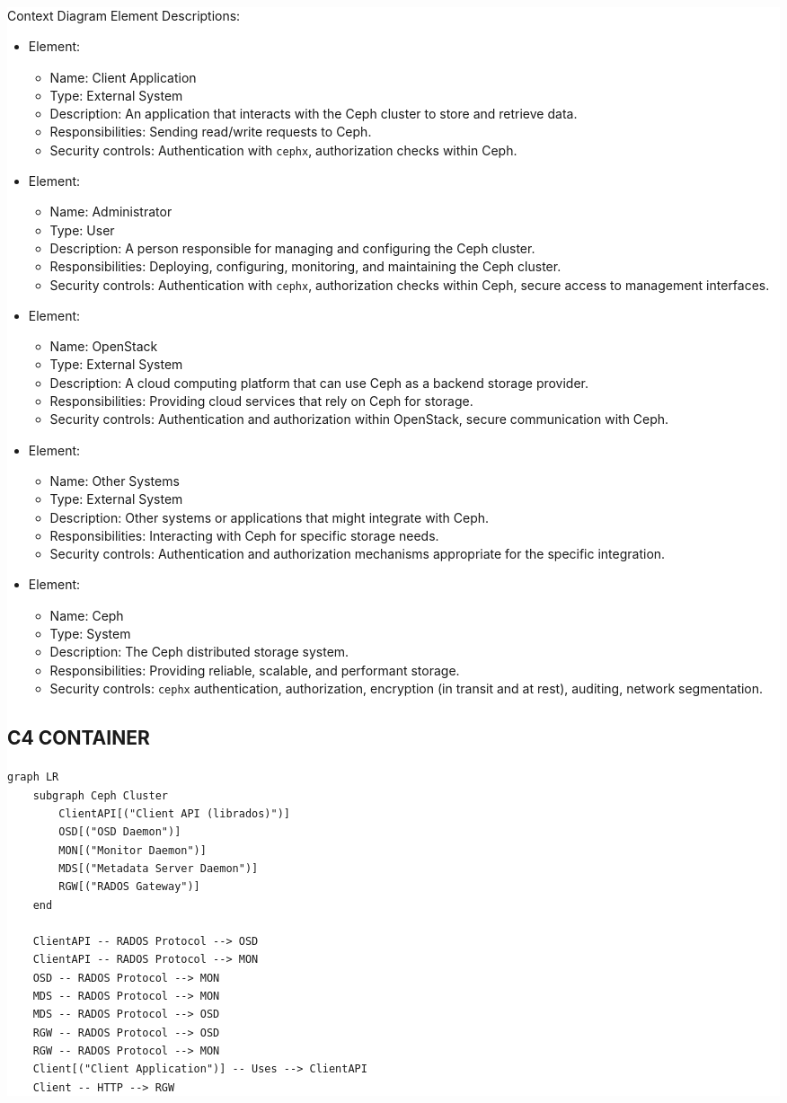 Context Diagram Element Descriptions:

*   Element:
    *   Name: Client Application
    *   Type: External System
    *   Description: An application that interacts with the Ceph cluster to store and retrieve data.
    *   Responsibilities: Sending read/write requests to Ceph.
    *   Security controls: Authentication with `cephx`, authorization checks within Ceph.

*   Element:
    *   Name: Administrator
    *   Type: User
    *   Description: A person responsible for managing and configuring the Ceph cluster.
    *   Responsibilities: Deploying, configuring, monitoring, and maintaining the Ceph cluster.
    *   Security controls: Authentication with `cephx`, authorization checks within Ceph, secure access to management interfaces.

*   Element:
    *   Name: OpenStack
    *   Type: External System
    *   Description: A cloud computing platform that can use Ceph as a backend storage provider.
    *   Responsibilities: Providing cloud services that rely on Ceph for storage.
    *   Security controls: Authentication and authorization within OpenStack, secure communication with Ceph.

*   Element:
    *   Name: Other Systems
    *   Type: External System
    *   Description: Other systems or applications that might integrate with Ceph.
    *   Responsibilities: Interacting with Ceph for specific storage needs.
    *   Security controls: Authentication and authorization mechanisms appropriate for the specific integration.

*   Element:
    *   Name: Ceph
    *   Type: System
    *   Description: The Ceph distributed storage system.
    *   Responsibilities: Providing reliable, scalable, and performant storage.
    *   Security controls: `cephx` authentication, authorization, encryption (in transit and at rest), auditing, network segmentation.

## C4 CONTAINER

```mermaid
graph LR
    subgraph Ceph Cluster
        ClientAPI[("Client API (librados)")]
        OSD[("OSD Daemon")]
        MON[("Monitor Daemon")]
        MDS[("Metadata Server Daemon")]
        RGW[("RADOS Gateway")]
    end

    ClientAPI -- RADOS Protocol --> OSD
    ClientAPI -- RADOS Protocol --> MON
    OSD -- RADOS Protocol --> MON
    MDS -- RADOS Protocol --> MON
    MDS -- RADOS Protocol --> OSD
    RGW -- RADOS Protocol --> OSD
    RGW -- RADOS Protocol --> MON
    Client[("Client Application")] -- Uses --> ClientAPI
    Client -- HTTP --> RGW

```

